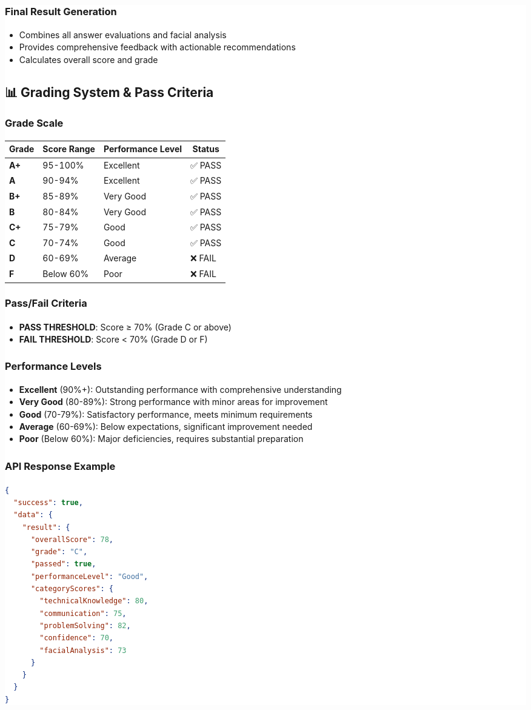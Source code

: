 ### Final Result Generation

- Combines all answer evaluations and facial analysis
- Provides comprehensive feedback with actionable recommendations
- Calculates overall score and grade

## 📊 Grading System & Pass Criteria

### Grade Scale

| **Grade** | **Score Range** | **Performance Level** | **Status** |
|-----------|-----------------|----------------------|------------|
| **A+** | 95-100% | Excellent | ✅ PASS |
| **A** | 90-94% | Excellent | ✅ PASS |
| **B+** | 85-89% | Very Good | ✅ PASS |
| **B** | 80-84% | Very Good | ✅ PASS |
| **C+** | 75-79% | Good | ✅ PASS |
| **C** | 70-74% | Good | ✅ PASS |
| **D** | 60-69% | Average | ❌ FAIL |
| **F** | Below 60% | Poor | ❌ FAIL |

### Pass/Fail Criteria

- **PASS THRESHOLD**: Score ≥ 70% (Grade C or above)
- **FAIL THRESHOLD**: Score < 70% (Grade D or F)

### Performance Levels

- **Excellent** (90%+): Outstanding performance with comprehensive understanding
- **Very Good** (80-89%): Strong performance with minor areas for improvement
- **Good** (70-79%): Satisfactory performance, meets minimum requirements
- **Average** (60-69%): Below expectations, significant improvement needed
- **Poor** (Below 60%): Major deficiencies, requires substantial preparation

### API Response Example

```json
{
  "success": true,
  "data": {
    "result": {
      "overallScore": 78,
      "grade": "C",
      "passed": true,
      "performanceLevel": "Good",
      "categoryScores": {
        "technicalKnowledge": 80,
        "communication": 75,
        "problemSolving": 82,
        "confidence": 70,
        "facialAnalysis": 73
      }
    }
  }
}
```
